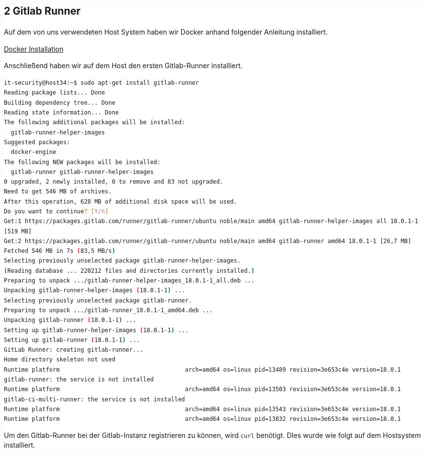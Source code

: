 ## 2 Gitlab Runner

Auf dem von uns verwendeten Host System haben wir Docker anhand folgender Anleitung installiert.

[Docker Installation](https://www.thomas-krenn.com/de/wiki/Docker_Installation_unter_Ubuntu_24.04)

Anschließend haben wir auf dem Host den ersten Gitlab-Runner installiert.

```bash
it-security@host34:~$ sudo apt-get install gitlab-runner
Reading package lists... Done
Building dependency tree... Done
Reading state information... Done
The following additional packages will be installed:
  gitlab-runner-helper-images
Suggested packages:
  docker-engine
The following NEW packages will be installed:
  gitlab-runner gitlab-runner-helper-images
0 upgraded, 2 newly installed, 0 to remove and 83 not upgraded.
Need to get 546 MB of archives.
After this operation, 628 MB of additional disk space will be used.
Do you want to continue? [Y/n] 
Get:1 https://packages.gitlab.com/runner/gitlab-runner/ubuntu noble/main amd64 gitlab-runner-helper-images all 18.0.1-1 [519 MB]
Get:2 https://packages.gitlab.com/runner/gitlab-runner/ubuntu noble/main amd64 gitlab-runner amd64 18.0.1-1 [26,7 MB]   
Fetched 546 MB in 7s (83,5 MB/s)                                                                                        
Selecting previously unselected package gitlab-runner-helper-images.
(Reading database ... 220212 files and directories currently installed.)
Preparing to unpack .../gitlab-runner-helper-images_18.0.1-1_all.deb ...
Unpacking gitlab-runner-helper-images (18.0.1-1) ...
Selecting previously unselected package gitlab-runner.
Preparing to unpack .../gitlab-runner_18.0.1-1_amd64.deb ...
Unpacking gitlab-runner (18.0.1-1) ...
Setting up gitlab-runner-helper-images (18.0.1-1) ...
Setting up gitlab-runner (18.0.1-1) ...
GitLab Runner: creating gitlab-runner...
Home directory skeleton not used
Runtime platform                                    arch=amd64 os=linux pid=13489 revision=3e653c4e version=18.0.1
gitlab-runner: the service is not installed
Runtime platform                                    arch=amd64 os=linux pid=13503 revision=3e653c4e version=18.0.1
gitlab-ci-multi-runner: the service is not installed
Runtime platform                                    arch=amd64 os=linux pid=13543 revision=3e653c4e version=18.0.1
Runtime platform                                    arch=amd64 os=linux pid=13832 revision=3e653c4e version=18.0.1
```
Um den Gitlab-Runner bei der Gitlab-Instanz registrieren zu können, wird `curl` benötigt. DIes wurde wie folgt auf dem Hostsystem installiert.


[host34]: host34-evil